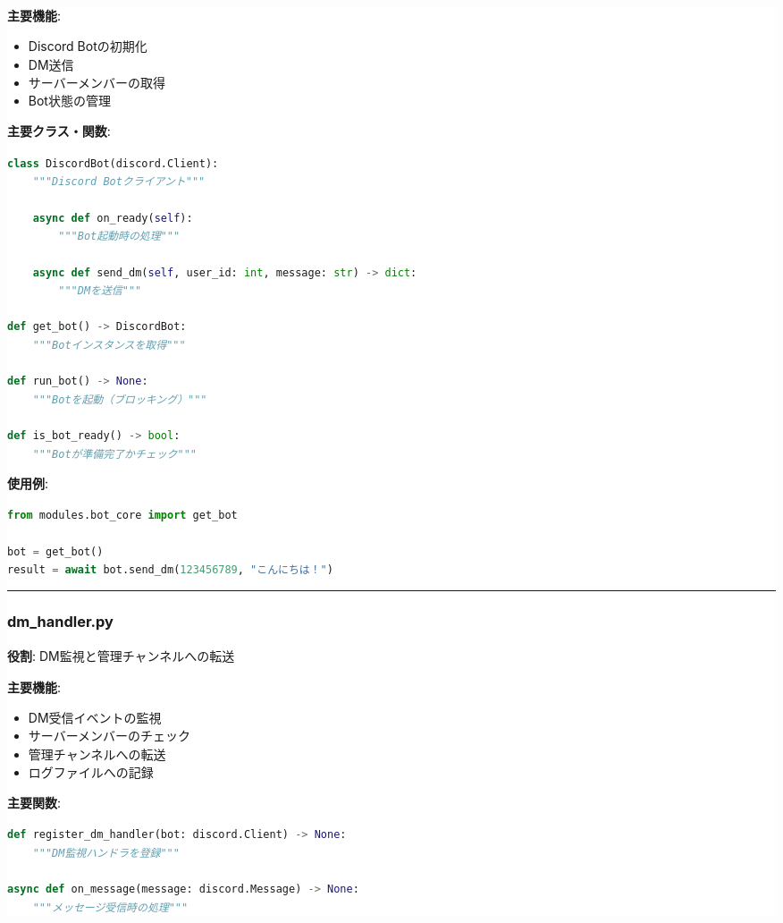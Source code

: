 **主要機能**:
- Discord Botの初期化
- DM送信
- サーバーメンバーの取得
- Bot状態の管理

**主要クラス・関数**:
```python
class DiscordBot(discord.Client):
    """Discord Botクライアント"""
    
    async def on_ready(self):
        """Bot起動時の処理"""
        
    async def send_dm(self, user_id: int, message: str) -> dict:
        """DMを送信"""

def get_bot() -> DiscordBot:
    """Botインスタンスを取得"""
    
def run_bot() -> None:
    """Botを起動（ブロッキング）"""
    
def is_bot_ready() -> bool:
    """Botが準備完了かチェック"""
```

**使用例**:
```python
from modules.bot_core import get_bot

bot = get_bot()
result = await bot.send_dm(123456789, "こんにちは！")
```

---

### dm_handler.py

**役割**: DM監視と管理チャンネルへの転送

**主要機能**:
- DM受信イベントの監視
- サーバーメンバーのチェック
- 管理チャンネルへの転送
- ログファイルへの記録

**主要関数**:
```python
def register_dm_handler(bot: discord.Client) -> None:
    """DM監視ハンドラを登録"""
    
async def on_message(message: discord.Message) -> None:
    """メッセージ受信時の処理"""
```
